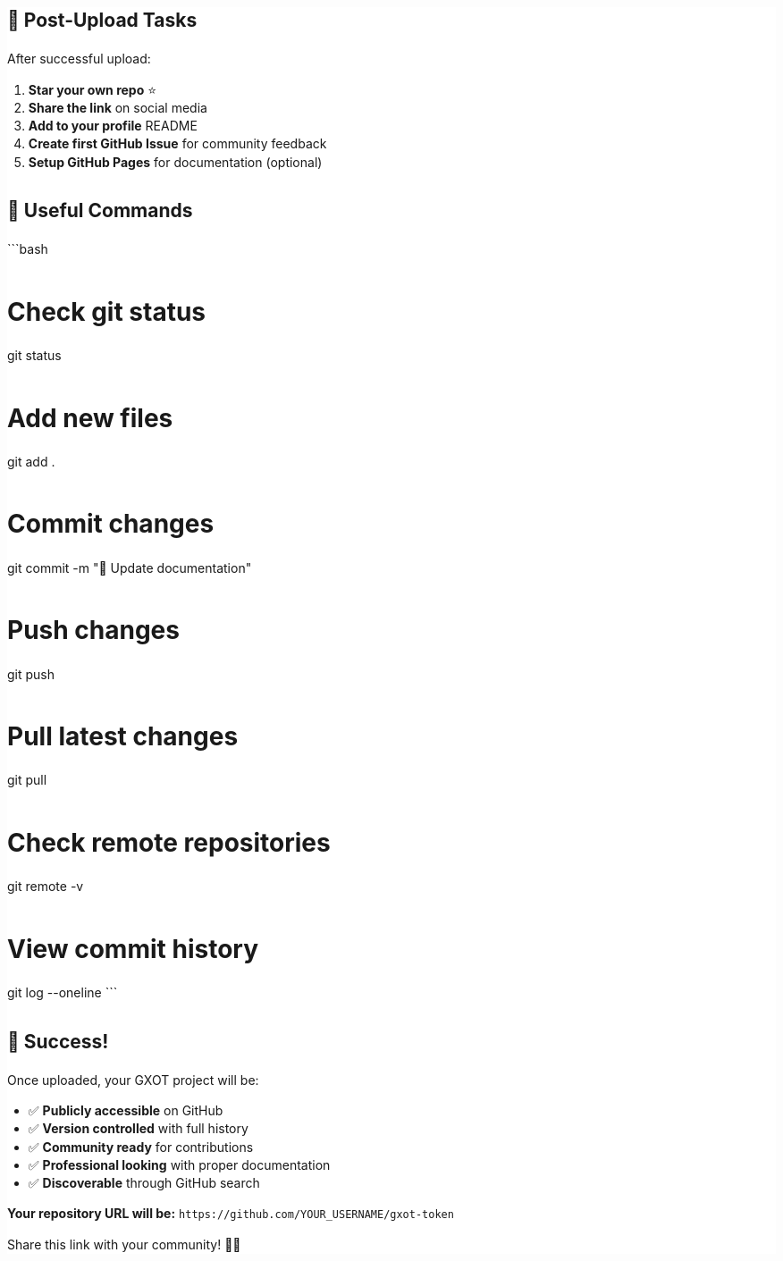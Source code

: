 ## 🚀 Post-Upload Tasks

After successful upload:

1. **Star your own repo** ⭐
2. **Share the link** on social media
3. **Add to your profile** README
4. **Create first GitHub Issue** for community feedback
5. **Setup GitHub Pages** for documentation (optional)

## 🔗 Useful Commands

\`\`\`bash
# Check git status
git status

# Add new files
git add .

# Commit changes
git commit -m "📝 Update documentation"

# Push changes
git push

# Pull latest changes
git pull

# Check remote repositories
git remote -v

# View commit history
git log --oneline
\`\`\`

## 🎉 Success!

Once uploaded, your GXOT project will be:
- ✅ **Publicly accessible** on GitHub
- ✅ **Version controlled** with full history
- ✅ **Community ready** for contributions
- ✅ **Professional looking** with proper documentation
- ✅ **Discoverable** through GitHub search

**Your repository URL will be:**
`https://github.com/YOUR_USERNAME/gxot-token`

Share this link with your community! 🐐🚀
